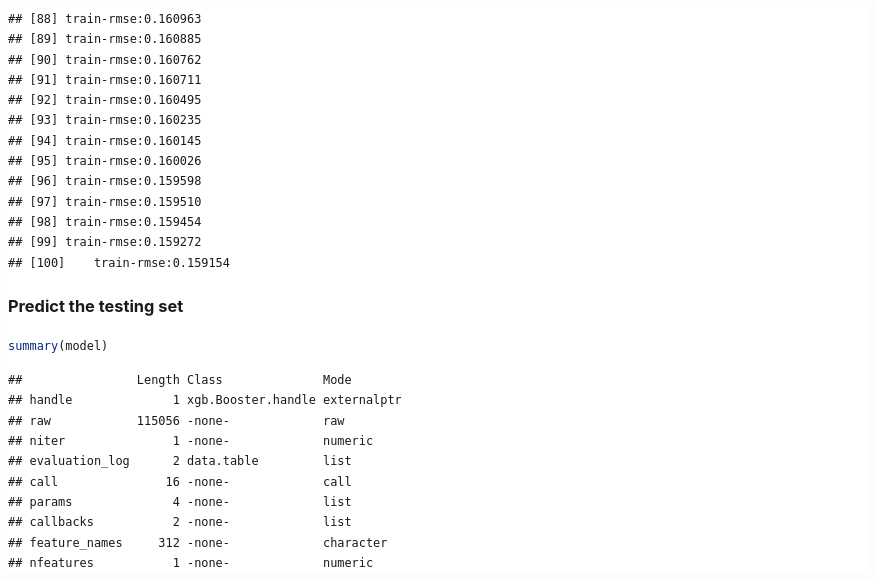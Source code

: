     ## [88] train-rmse:0.160963 
    ## [89] train-rmse:0.160885 
    ## [90] train-rmse:0.160762 
    ## [91] train-rmse:0.160711 
    ## [92] train-rmse:0.160495 
    ## [93] train-rmse:0.160235 
    ## [94] train-rmse:0.160145 
    ## [95] train-rmse:0.160026 
    ## [96] train-rmse:0.159598 
    ## [97] train-rmse:0.159510 
    ## [98] train-rmse:0.159454 
    ## [99] train-rmse:0.159272 
    ## [100]    train-rmse:0.159154

### Predict the testing set

``` r
summary(model)
```

    ##                Length Class              Mode       
    ## handle              1 xgb.Booster.handle externalptr
    ## raw            115056 -none-             raw        
    ## niter               1 -none-             numeric    
    ## evaluation_log      2 data.table         list       
    ## call               16 -none-             call       
    ## params              4 -none-             list       
    ## callbacks           2 -none-             list       
    ## feature_names     312 -none-             character  
    ## nfeatures           1 -none-             numeric
